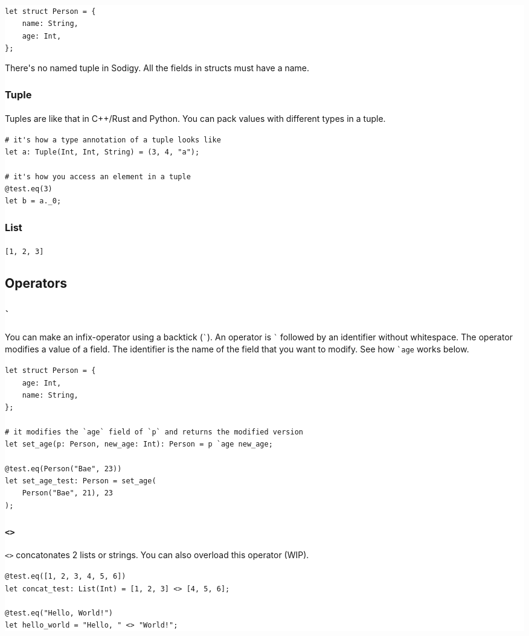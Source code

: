 ```
let struct Person = {
    name: String,
    age: Int,
};
```

There's no named tuple in Sodigy. All the fields in structs must have a name.

### Tuple

Tuples are like that in C++/Rust and Python. You can pack values with different types in a tuple.

```
# it's how a type annotation of a tuple looks like
let a: Tuple(Int, Int, String) = (3, 4, "a");

# it's how you access an element in a tuple
@test.eq(3)
let b = a._0;
```

### List

`[1, 2, 3]`

## Operators

### `` ` ``

You can make an infix-operator using a backtick (`` ` ``). An operator is `` ` `` followed by an identifier without whitespace. The operator modifies a value of a field. The identifier is the name of the field that you want to modify. See how `` `age `` works below.

```
let struct Person = {
    age: Int,
    name: String,
};

# it modifies the `age` field of `p` and returns the modified version
let set_age(p: Person, new_age: Int): Person = p `age new_age;

@test.eq(Person("Bae", 23))
let set_age_test: Person = set_age(
    Person("Bae", 21), 23
);
```

### `<>`

`<>` concatonates 2 lists or strings. You can also overload this operator (WIP).

```
@test.eq([1, 2, 3, 4, 5, 6])
let concat_test: List(Int) = [1, 2, 3] <> [4, 5, 6];

@test.eq("Hello, World!")
let hello_world = "Hello, " <> "World!";
```
